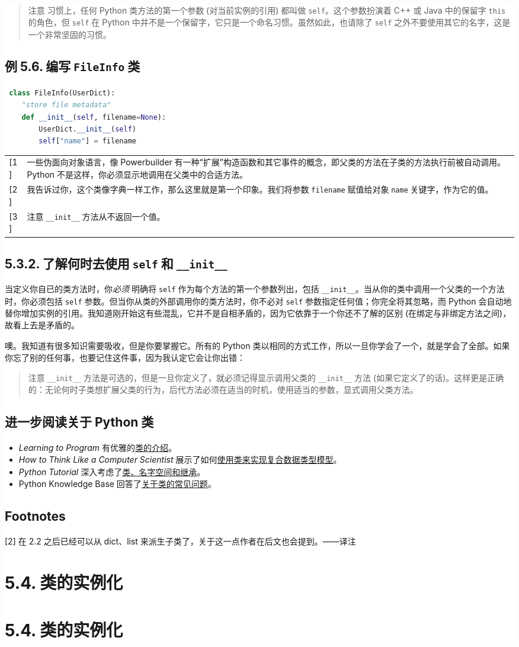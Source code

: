 > 注意
> 习惯上，任何 Python 类方法的第一个参数 (对当前实例的引用) 都叫做 `self`。这个参数扮演着 C++ 或 Java 中的保留字 `this` 的角色，但 `self` 在 Python 中并不是一个保留字，它只是一个命名习惯。虽然如此，也请除了 `self` 之外不要使用其它的名字，这是一个非常坚固的习惯。

## 例 5.6\. 编写 `FileInfo` 类

```py
 class FileInfo(UserDict):
    "store file metadata"
    def __init__(self, filename=None):
        UserDict.__init__(self)        
        self["name"] = filename 
```

|  |  |
| --- | --- |
| [1] | 一些伪面向对象语言，像 Powerbuilder 有一种“扩展”构造函数和其它事件的概念，即父类的方法在子类的方法执行前被自动调用。Python 不是这样，你必须显示地调用在父类中的合适方法。 |
| [2] | 我告诉过你，这个类像字典一样工作，那么这里就是第一个印象。我们将参数 `filename` 赋值给对象 `name` 关键字，作为它的值。 |
| [3] | 注意 `__init__` 方法从不返回一个值。 |

## 5.3.2\. 了解何时去使用 `self` 和 `__init__`

当定义你自已的类方法时，你*必须* 明确将 `self` 作为每个方法的第一个参数列出，包括 `__init__`。当从你的类中调用一个父类的一个方法时，你必须包括 `self` 参数。但当你从类的外部调用你的类方法时，你不必对 `self` 参数指定任何值；你完全将其忽略，而 Python 会自动地替你增加实例的引用。我知道刚开始这有些混乱，它并不是自相矛盾的，因为它依靠于一个你还不了解的区别 (在绑定与非绑定方法之间)，故看上去是矛盾的。

噢。我知道有很多知识需要吸收，但是你要掌握它。所有的 Python 类以相同的方式工作，所以一旦你学会了一个，就是学会了全部。如果你忘了别的任何事，也要记住这件事，因为我认定它会让你出错：

> 注意
> `__init__` 方法是可选的，但是一旦你定义了，就必须记得显示调用父类的 `__init__` 方法 (如果它定义了的话)。这样更是正确的：无论何时子类想扩展父类的行为，后代方法必须在适当的时机，使用适当的参数，显式调用父类方法。

## 进一步阅读关于 Python 类

*   *Learning to Program* 有优雅的[类的介绍](http://www.freenetpages.co.uk/hp/alan.gauld/tutclass.htm)。
*   *How to Think Like a Computer Scientist* 展示了如何[使用类来实现复合数据类型模型](http://www.ibiblio.org/obp/thinkCSpy/chap12.htm)。
*   *Python Tutorial* 深入考虑了[类、名字空间和继承](http://www.python.org/doc/current/tut/node11.html)。
*   Python Knowledge Base 回答了[关于类的常见问题](http://www.faqts.com/knowledge-base/index.phtml/fid/242)。

## Footnotes

[2] 在 2.2 之后已经可以从 dict、list 来派生子类了，关于这一点作者在后文也会提到。――译注

# 5.4\. 类的实例化

# 5.4\. 类的实例化

